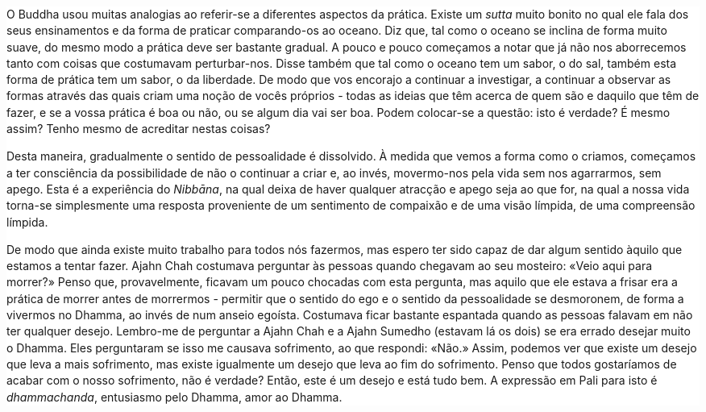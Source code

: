 O Buddha usou muitas analogias ao referir-se a diferentes aspectos da
prática. Existe um *sutta* muito bonito no qual ele fala dos seus
ensinamentos e da forma de praticar comparando-os ao oceano. Diz que,
tal como o oceano se inclina de forma muito suave, do mesmo modo a
prática deve ser bastante gradual. A pouco e pouco começamos a notar que
já não nos aborrecemos tanto com coisas que costumavam perturbar-nos.
Disse também que tal como o oceano tem um sabor, o do sal, também esta
forma de prática tem um sabor, o da liberdade. De modo que vos encorajo
a continuar a investigar, a continuar a observar as formas através das
quais criam uma noção de vocês próprios - todas as ideias que têm acerca
de quem são e daquilo que têm de fazer, e se a vossa prática é boa ou
não, ou se algum dia vai ser boa. Podem colocar-se a questão: isto é
verdade? É mesmo assim? Tenho mesmo de acreditar nestas coisas?

Desta maneira, gradualmente o sentido de pessoalidade é dissolvido. À
medida que vemos a forma como o criamos, começamos a ter consciência da
possibilidade de não o continuar a criar e, ao invés, movermo-nos pela
vida sem nos agarrarmos, sem apego. Esta é a experiência do *Nibbāna*,
na qual deixa de haver qualquer atracção e apego seja ao que for, na
qual a nossa vida torna-se simplesmente uma resposta proveniente de um
sentimento de compaixão e de uma visão límpida, de uma compreensão
límpida.

De modo que ainda existe muito trabalho para todos nós fazermos, mas
espero ter sido capaz de dar algum sentido àquilo que estamos a tentar
fazer. Ajahn Chah costumava perguntar às pessoas quando chegavam ao seu
mosteiro: «Veio aqui para morrer?» Penso que, provavelmente, ficavam um
pouco chocadas com esta pergunta, mas aquilo que ele estava a frisar era
a prática de morrer antes de morrermos - permitir que o sentido do ego e
o sentido da pessoalidade se desmoronem, de forma a vivermos no Dhamma,
ao invés de num anseio egoísta. Costumava ficar bastante espantada
quando as pessoas falavam em não ter qualquer desejo. Lembro-me de
perguntar a Ajahn Chah e a Ajahn Sumedho (estavam lá os dois) se era
errado desejar muito o Dhamma. Eles perguntaram se isso me causava
sofrimento, ao que respondi: «Não.» Assim, podemos ver que existe um
desejo que leva a mais sofrimento, mas existe igualmente um desejo que
leva ao fim do sofrimento. Penso que todos gostaríamos de acabar com o
nosso sofrimento, não é verdade? Então, este é um desejo e está tudo
bem. A expressão em Pali para isto é *dhammachanda*, entusiasmo pelo
Dhamma, amor ao Dhamma.

[^1]: No original *ploughing festival* - cerimónia tradicional de
    lavoura efetuada para assegurar boas colheitas.
